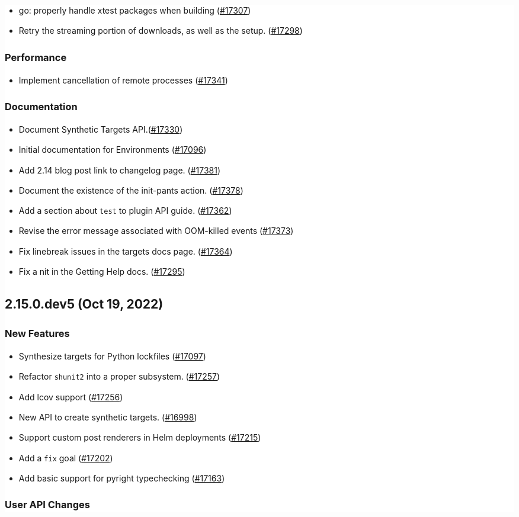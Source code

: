 * go: properly handle xtest packages when building ([#17307](https://github.com/pantsbuild/pants/pull/17307))

* Retry the streaming portion of downloads, as well as the setup. ([#17298](https://github.com/pantsbuild/pants/pull/17298))

### Performance

* Implement cancellation of remote processes ([#17341](https://github.com/pantsbuild/pants/pull/17341))

### Documentation

* Document Synthetic Targets API.([#17330](https://github.com/pantsbuild/pants/pull/17330))

* Initial documentation for Environments ([#17096](https://github.com/pantsbuild/pants/pull/17096))

* Add 2.14 blog post link to changelog page. ([#17381](https://github.com/pantsbuild/pants/pull/17381))

* Document the existence of the init-pants action. ([#17378](https://github.com/pantsbuild/pants/pull/17378))

* Add a section about `test` to plugin API guide. ([#17362](https://github.com/pantsbuild/pants/pull/17362))

* Revise the error message associated with OOM-killed events ([#17373](https://github.com/pantsbuild/pants/pull/17373))

* Fix linebreak issues in the targets docs page. ([#17364](https://github.com/pantsbuild/pants/pull/17364))

* Fix a nit in the Getting Help docs. ([#17295](https://github.com/pantsbuild/pants/pull/17295))

## 2.15.0.dev5 (Oct 19, 2022)

### New Features

* Synthesize targets for Python lockfiles ([#17097](https://github.com/pantsbuild/pants/pull/17097))

* Refactor `shunit2` into a proper subsystem. ([#17257](https://github.com/pantsbuild/pants/pull/17257))

* Add lcov support ([#17256](https://github.com/pantsbuild/pants/pull/17256))

* New API to create synthetic targets. ([#16998](https://github.com/pantsbuild/pants/pull/16998))

* Support custom post renderers in Helm deployments ([#17215](https://github.com/pantsbuild/pants/pull/17215))

* Add a `fix` goal ([#17202](https://github.com/pantsbuild/pants/pull/17202))

* Add basic support for pyright typechecking ([#17163](https://github.com/pantsbuild/pants/pull/17163))

### User API Changes
